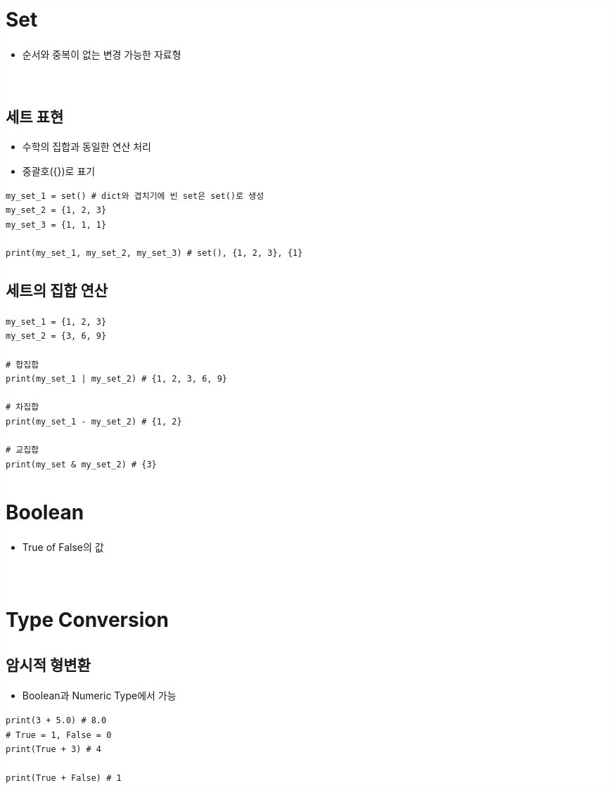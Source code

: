 # Set
* 순서와 중복이 없는 변경 가능한 자료형
  
<br>

## 세트 표현

* 수학의 집합과 동일한 연산 처리

* 중괄호({})로 표기

```
my_set_1 = set() # dict와 겹치기에 빈 set은 set()로 생성
my_set_2 = {1, 2, 3}
my_set_3 = {1, 1, 1}

print(my_set_1, my_set_2, my_set_3) # set(), {1, 2, 3}, {1}
```

## 세트의 집합 연산

```
my_set_1 = {1, 2, 3}
my_set_2 = {3, 6, 9}

# 합집합
print(my_set_1 | my_set_2) # {1, 2, 3, 6, 9}

# 차집합
print(my_set_1 - my_set_2) # {1, 2}

# 교집합
print(my_set & my_set_2) # {3}
```

# Boolean
* True of False의 값

<br>

# Type Conversion

## 암시적 형변환

* Boolean과 Numeric Type에서 가능
```
print(3 + 5.0) # 8.0
# True = 1, False = 0 
print(True + 3) # 4

print(True + False) # 1
```
